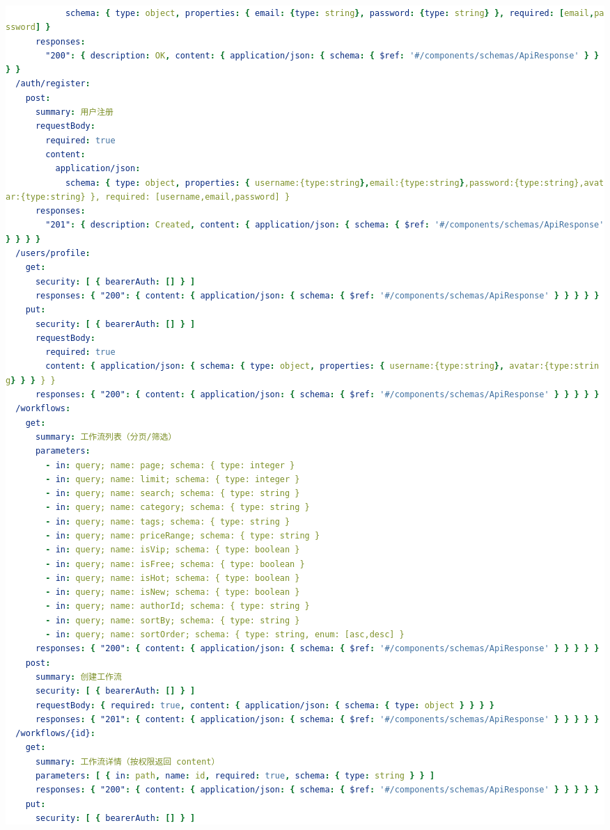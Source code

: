 ```yaml
            schema: { type: object, properties: { email: {type: string}, password: {type: string} }, required: [email,password] }
      responses:
        "200": { description: OK, content: { application/json: { schema: { $ref: '#/components/schemas/ApiResponse' } } } }
  /auth/register:
    post:
      summary: 用户注册
      requestBody:
        required: true
        content:
          application/json:
            schema: { type: object, properties: { username:{type:string},email:{type:string},password:{type:string},avatar:{type:string} }, required: [username,email,password] }
      responses:
        "201": { description: Created, content: { application/json: { schema: { $ref: '#/components/schemas/ApiResponse' } } } }
  /users/profile:
    get:
      security: [ { bearerAuth: [] } ]
      responses: { "200": { content: { application/json: { schema: { $ref: '#/components/schemas/ApiResponse' } } } } }
    put:
      security: [ { bearerAuth: [] } ]
      requestBody:
        required: true
        content: { application/json: { schema: { type: object, properties: { username:{type:string}, avatar:{type:string} } } } }
      responses: { "200": { content: { application/json: { schema: { $ref: '#/components/schemas/ApiResponse' } } } } }
  /workflows:
    get:
      summary: 工作流列表（分页/筛选）
      parameters:
        - in: query; name: page; schema: { type: integer }
        - in: query; name: limit; schema: { type: integer }
        - in: query; name: search; schema: { type: string }
        - in: query; name: category; schema: { type: string }
        - in: query; name: tags; schema: { type: string }
        - in: query; name: priceRange; schema: { type: string }
        - in: query; name: isVip; schema: { type: boolean }
        - in: query; name: isFree; schema: { type: boolean }
        - in: query; name: isHot; schema: { type: boolean }
        - in: query; name: isNew; schema: { type: boolean }
        - in: query; name: authorId; schema: { type: string }
        - in: query; name: sortBy; schema: { type: string }
        - in: query; name: sortOrder; schema: { type: string, enum: [asc,desc] }
      responses: { "200": { content: { application/json: { schema: { $ref: '#/components/schemas/ApiResponse' } } } } }
    post:
      summary: 创建工作流
      security: [ { bearerAuth: [] } ]
      requestBody: { required: true, content: { application/json: { schema: { type: object } } } }
      responses: { "201": { content: { application/json: { schema: { $ref: '#/components/schemas/ApiResponse' } } } } }
  /workflows/{id}:
    get:
      summary: 工作流详情（按权限返回 content）
      parameters: [ { in: path, name: id, required: true, schema: { type: string } } ]
      responses: { "200": { content: { application/json: { schema: { $ref: '#/components/schemas/ApiResponse' } } } } }
    put:
      security: [ { bearerAuth: [] } ]
```